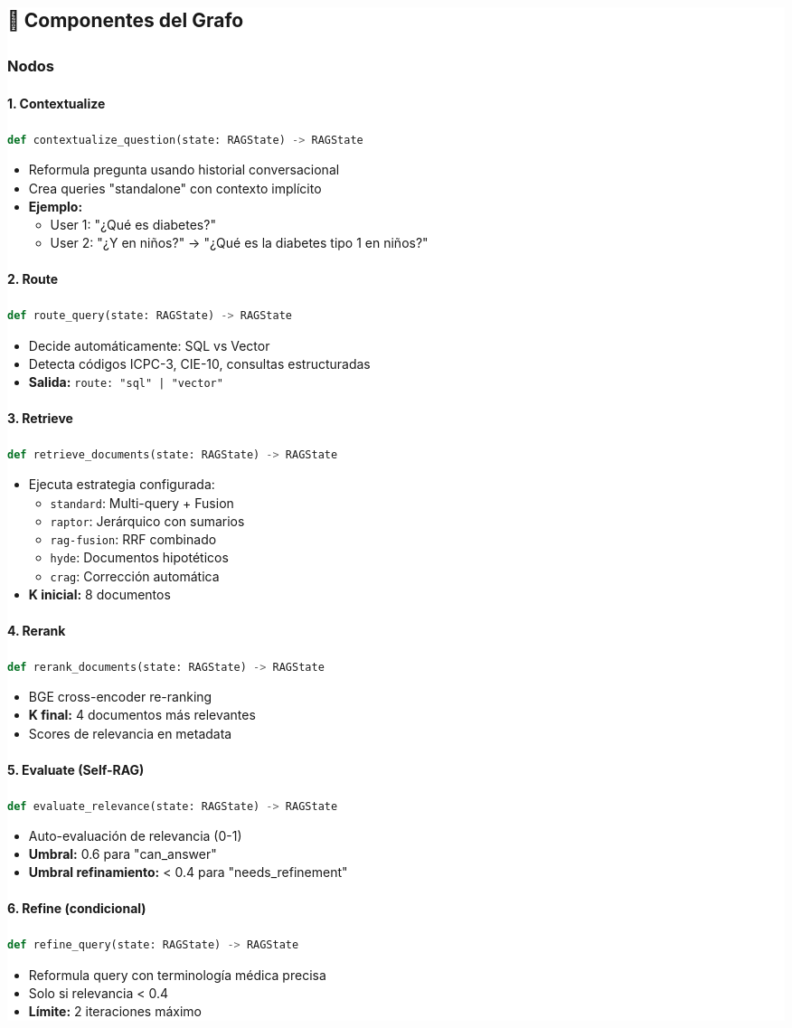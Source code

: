 
## 🧩 Componentes del Grafo

### Nodos

#### 1. **Contextualize**
```python
def contextualize_question(state: RAGState) -> RAGState
```
- Reformula pregunta usando historial conversacional
- Crea queries "standalone" con contexto implícito
- **Ejemplo:**
  - User 1: "¿Qué es diabetes?"
  - User 2: "¿Y en niños?" → "¿Qué es la diabetes tipo 1 en niños?"

#### 2. **Route**
```python
def route_query(state: RAGState) -> RAGState
```
- Decide automáticamente: SQL vs Vector
- Detecta códigos ICPC-3, CIE-10, consultas estructuradas
- **Salida:** `route: "sql" | "vector"`

#### 3. **Retrieve**
```python
def retrieve_documents(state: RAGState) -> RAGState
```
- Ejecuta estrategia configurada:
  - `standard`: Multi-query + Fusion
  - `raptor`: Jerárquico con sumarios
  - `rag-fusion`: RRF combinado
  - `hyde`: Documentos hipotéticos
  - `crag`: Corrección automática
- **K inicial:** 8 documentos

#### 4. **Rerank**
```python
def rerank_documents(state: RAGState) -> RAGState
```
- BGE cross-encoder re-ranking
- **K final:** 4 documentos más relevantes
- Scores de relevancia en metadata

#### 5. **Evaluate** (Self-RAG)
```python
def evaluate_relevance(state: RAGState) -> RAGState
```
- Auto-evaluación de relevancia (0-1)
- **Umbral:** 0.6 para "can_answer"
- **Umbral refinamiento:** < 0.4 para "needs_refinement"

#### 6. **Refine** (condicional)
```python
def refine_query(state: RAGState) -> RAGState
```
- Reformula query con terminología médica precisa
- Solo si relevancia < 0.4
- **Límite:** 2 iteraciones máximo
